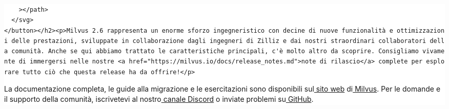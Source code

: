         ></path>
      </svg>
    </button></h2><p>Milvus 2.6 rappresenta un enorme sforzo ingegneristico con decine di nuove funzionalità e ottimizzazioni delle prestazioni, sviluppate in collaborazione dagli ingegneri di Zilliz e dai nostri straordinari collaboratori della comunità. Anche se qui abbiamo trattato le caratteristiche principali, c'è molto altro da scoprire. Consigliamo vivamente di immergersi nelle nostre <a href="https://milvus.io/docs/release_notes.md">note di rilascio</a> complete per esplorare tutto ciò che questa release ha da offrire!</p>
<p>La documentazione completa, le guide alla migrazione e le esercitazioni sono disponibili sul<a href="https://milvus.io/"> sito web</a> di<a href="https://milvus.io/"> Milvus</a>. Per le domande e il supporto della comunità, iscrivetevi al nostro<a href="https://discord.com/invite/8uyFbECzPX"> canale Discord</a> o inviate problemi su<a href="https://github.com/milvus-io/milvus"> GitHub</a>.</p>
